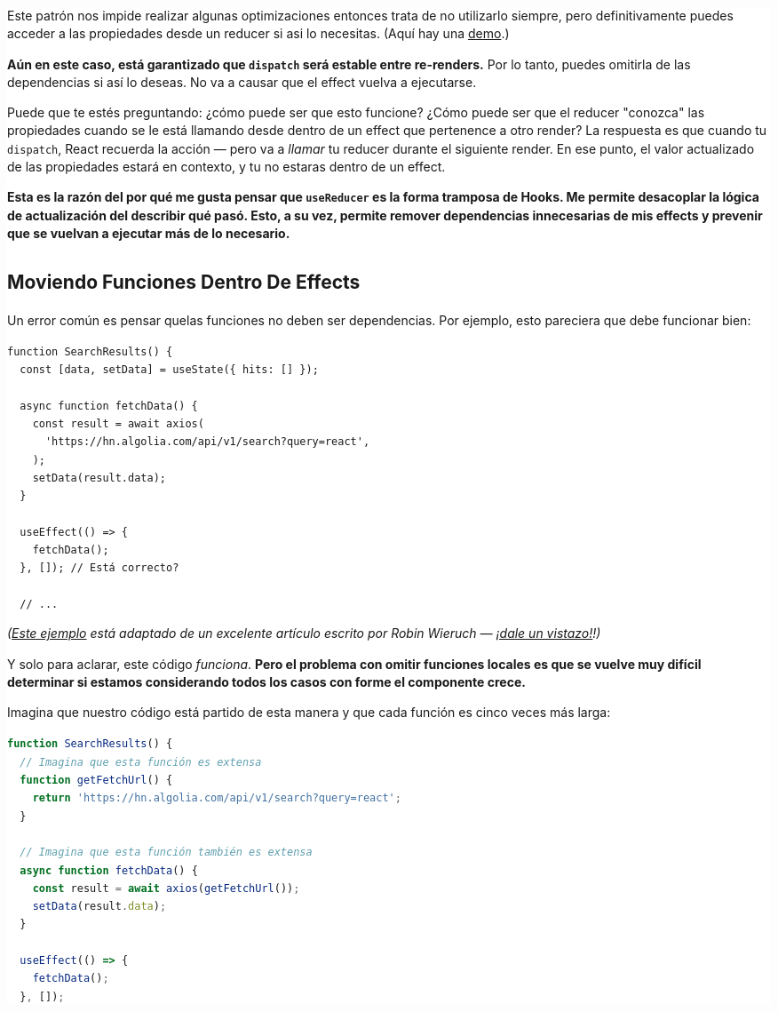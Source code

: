 Este patrón nos impide realizar algunas optimizaciones entonces trata de no utilizarlo siempre, pero definitivamente puedes acceder a las propiedades desde un reducer si asi lo necesitas. (Aquí hay una [demo](https://codesandbox.io/s/7ypm405o8q).)

**Aún en este caso, está garantizado que `dispatch` será estable entre re-renders.** Por lo tanto, puedes omitirla de las dependencias si así lo deseas. No va a causar que el effect vuelva a ejecutarse.

Puede que te estés preguntando: ¿cómo puede ser que esto funcione? ¿Cómo puede ser que el reducer "conozca" las propiedades cuando se le está llamando desde dentro de un effect que pertenence a otro render? La respuesta es que cuando tu `dispatch`, React recuerda la acción — pero va a *llamar* tu reducer durante el siguiente render. En ese punto, el valor actualizado de las propiedades estará en contexto, y tu no estaras dentro de un effect.

**Esta es la razón del por qué me gusta pensar que `useReducer` es la forma tramposa de Hooks. Me permite desacoplar la lógica de actualización del describir qué pasó. Esto, a su vez, permite remover dependencias innecesarias de mis effects y prevenir que se vuelvan a ejecutar más de lo necesario.**

## Moviendo Funciones Dentro De Effects

Un error común es pensar quelas funciones no deben ser dependencias. Por ejemplo, esto pareciera que debe funcionar bien:

```jsx{13}
function SearchResults() {
  const [data, setData] = useState({ hits: [] });

  async function fetchData() {
    const result = await axios(
      'https://hn.algolia.com/api/v1/search?query=react',
    );
    setData(result.data);
  }

  useEffect(() => {
    fetchData();
  }, []); // Está correcto?

  // ...
```

*([Este ejemplo](https://codesandbox.io/s/8j4ykjyv0) está adaptado de un excelente artículo escrito por Robin Wieruch — [¡dale un vistazo!](https://www.robinwieruch.de/react-hooks-fetch-data/)!)*

Y solo para aclarar, este código *funciona*. **Pero el problema con omitir funciones locales es que se vuelve muy difícil determinar si estamos considerando todos los casos con forme el componente crece.**

Imagina que nuestro código está partido de esta manera y que cada función es cinco veces más larga:

```jsx
function SearchResults() {
  // Imagina que esta función es extensa
  function getFetchUrl() {
    return 'https://hn.algolia.com/api/v1/search?query=react';
  }

  // Imagina que esta función también es extensa
  async function fetchData() {
    const result = await axios(getFetchUrl());
    setData(result.data);
  }

  useEffect(() => {
    fetchData();
  }, []);

```